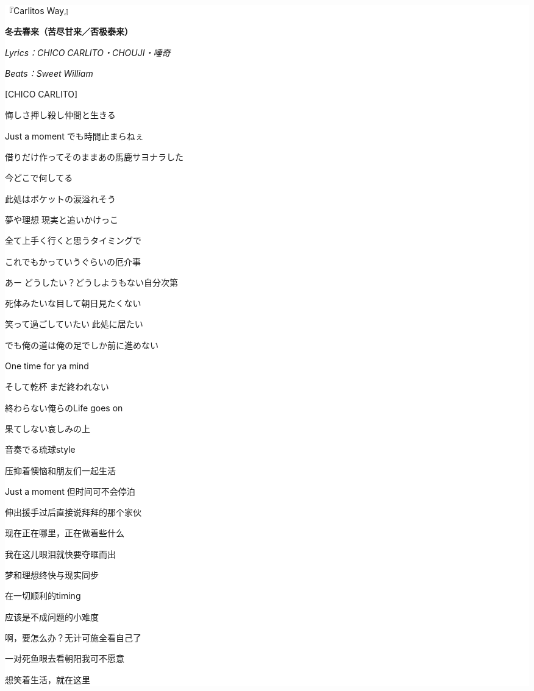 『Carlitos Way』

**冬去春来（苦尽甘来／否极泰来）**

*Lyrics：CHICO CARLITO・CHOUJI・唾奇*

*Beats：Sweet William*

[CHICO CARLITO]

悔しさ押し殺し仲間と生きる

Just a moment でも時間止まらねぇ

借りだけ作ってそのままあの馬鹿サヨナラした

今どこで何してる

此処はポケットの涙溢れそう

夢や理想 現実と追いかけっこ

全て上手く行くと思うタイミングで

これでもかっていうぐらいの厄介事

あー どうしたい？どうしようもない自分次第

死体みたいな目して朝日見たくない

笑って過ごしていたい 此処に居たい

でも俺の道は俺の足でしか前に進めない

One time for ya mind

そして乾杯 まだ終われない

終わらない俺らのLife goes on

果てしない哀しみの上

音奏でる琉球style

压抑着懊恼和朋友们一起生活

Just a moment 但时间可不会停泊

伸出援手过后直接说拜拜的那个家伙

现在正在哪里，正在做着些什么

我在这儿眼泪就快要夺眶而出

梦和理想终快与现实同步

在一切顺利的timing

应该是不成问题的小难度

啊，要怎么办？无计可施全看自己了

一对死鱼眼去看朝阳我可不愿意

想笑着生活，就在这里
